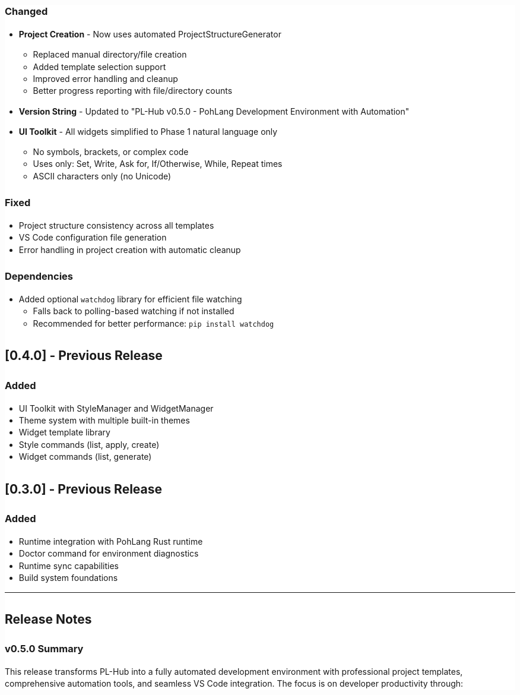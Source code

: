 ### Changed
- **Project Creation** - Now uses automated ProjectStructureGenerator
  - Replaced manual directory/file creation
  - Added template selection support
  - Improved error handling and cleanup
  - Better progress reporting with file/directory counts

- **Version String** - Updated to "PL-Hub v0.5.0 - PohLang Development Environment with Automation"

- **UI Toolkit** - All widgets simplified to Phase 1 natural language only
  - No symbols, brackets, or complex code
  - Uses only: Set, Write, Ask for, If/Otherwise, While, Repeat times
  - ASCII characters only (no Unicode)

### Fixed
- Project structure consistency across all templates
- VS Code configuration file generation
- Error handling in project creation with automatic cleanup

### Dependencies
- Added optional `watchdog` library for efficient file watching
  - Falls back to polling-based watching if not installed
  - Recommended for better performance: `pip install watchdog`

## [0.4.0] - Previous Release

### Added
- UI Toolkit with StyleManager and WidgetManager
- Theme system with multiple built-in themes
- Widget template library
- Style commands (list, apply, create)
- Widget commands (list, generate)

## [0.3.0] - Previous Release

### Added
- Runtime integration with PohLang Rust runtime
- Doctor command for environment diagnostics
- Runtime sync capabilities
- Build system foundations

---

## Release Notes

### v0.5.0 Summary

This release transforms PL-Hub into a fully automated development environment with professional project templates, comprehensive automation tools, and seamless VS Code integration. The focus is on developer productivity through:
